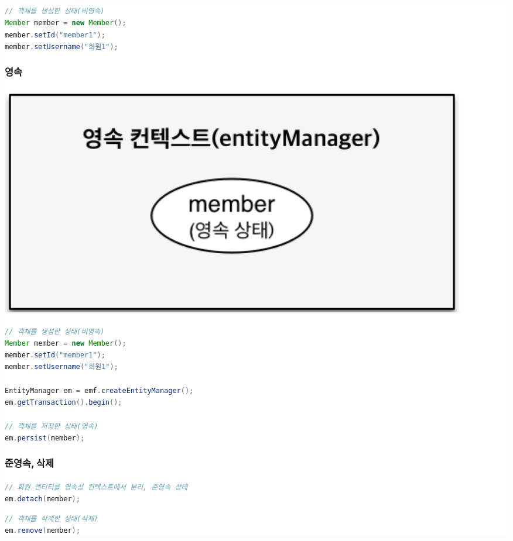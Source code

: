 ```java
// 객체를 생성한 상태(비영속)
Member member = new Member();
member.setId("member1");
member.setUsername("회원1");
```

### 영속

![Screen Shot 2022-06-18 at 5.06.38 PM.png](Screen_Shot_2022-06-18_at_5.06.38_PM.png)

```java
// 객체를 생성한 상태(비영속)
Member member = new Member();
member.setId("member1");
member.setUsername("회원1");

EntityManager em = emf.createEntityManager();
em.getTransaction().begin();

// 객체를 저장한 상태(영속)
em.persist(member);
```

### 준영속, 삭제

```java
// 회원 엔티티를 영속성 컨텍스트에서 분리, 준영속 상태
em.detach(member);
```

```java
// 객체를 삭제한 상태(삭제)
em.remove(member);
```
